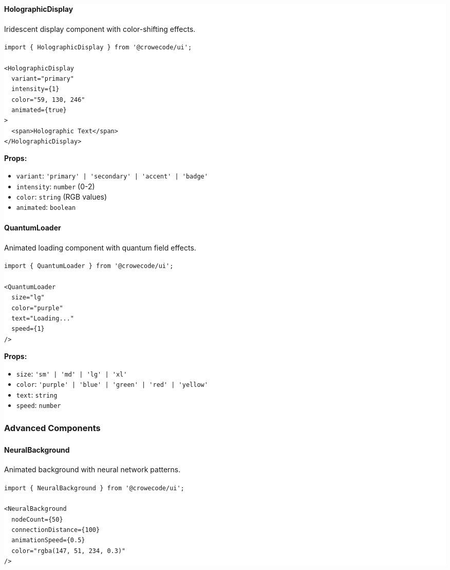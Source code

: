 #### HolographicDisplay
Iridescent display component with color-shifting effects.

```tsx
import { HolographicDisplay } from '@crowecode/ui';

<HolographicDisplay
  variant="primary"
  intensity={1}
  color="59, 130, 246"
  animated={true}
>
  <span>Holographic Text</span>
</HolographicDisplay>
```

**Props:**
- `variant`: `'primary' | 'secondary' | 'accent' | 'badge'`
- `intensity`: `number` (0-2)
- `color`: `string` (RGB values)
- `animated`: `boolean`

#### QuantumLoader
Animated loading component with quantum field effects.

```tsx
import { QuantumLoader } from '@crowecode/ui';

<QuantumLoader
  size="lg"
  color="purple"
  text="Loading..."
  speed={1}
/>
```

**Props:**
- `size`: `'sm' | 'md' | 'lg' | 'xl'`
- `color`: `'purple' | 'blue' | 'green' | 'red' | 'yellow'`
- `text`: `string`
- `speed`: `number`

### Advanced Components

#### NeuralBackground
Animated background with neural network patterns.

```tsx
import { NeuralBackground } from '@crowecode/ui';

<NeuralBackground
  nodeCount={50}
  connectionDistance={100}
  animationSpeed={0.5}
  color="rgba(147, 51, 234, 0.3)"
/>
```
